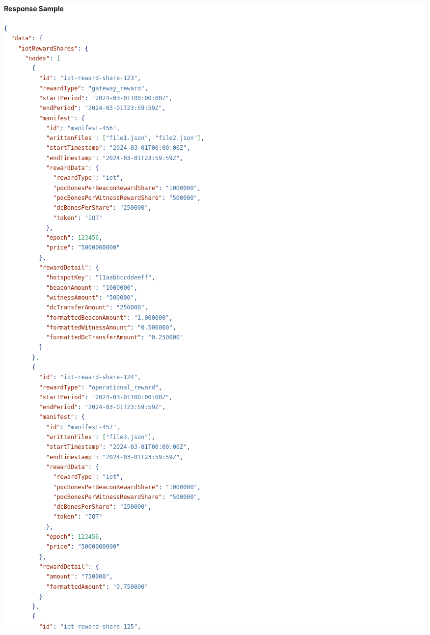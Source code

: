 #### Response Sample

```json
{
  "data": {
    "iotRewardShares": {
      "nodes": [
        {
          "id": "iot-reward-share-123",
          "rewardType": "gateway_reward",
          "startPeriod": "2024-03-01T00:00:00Z",
          "endPeriod": "2024-03-01T23:59:59Z",
          "manifest": {
            "id": "manifest-456",
            "writtenFiles": ["file1.json", "file2.json"],
            "startTimestamp": "2024-03-01T00:00:00Z",
            "endTimestamp": "2024-03-01T23:59:59Z",
            "rewardData": {
              "rewardType": "iot",
              "pocBonesPerBeaconRewardShare": "1000000",
              "pocBonesPerWitnessRewardShare": "500000",
              "dcBonesPerShare": "250000",
              "token": "IOT"
            },
            "epoch": 123456,
            "price": "5000000000"
          },
          "rewardDetail": {
            "hotspotKey": "11aabbccddeeff",
            "beaconAmount": "1000000",
            "witnessAmount": "500000",
            "dcTransferAmount": "250000",
            "formattedBeaconAmount": "1.000000",
            "formattedWitnessAmount": "0.500000",
            "formattedDcTransferAmount": "0.250000"
          }
        },
        {
          "id": "iot-reward-share-124",
          "rewardType": "operational_reward",
          "startPeriod": "2024-03-01T00:00:00Z",
          "endPeriod": "2024-03-01T23:59:59Z",
          "manifest": {
            "id": "manifest-457",
            "writtenFiles": ["file3.json"],
            "startTimestamp": "2024-03-01T00:00:00Z",
            "endTimestamp": "2024-03-01T23:59:59Z",
            "rewardData": {
              "rewardType": "iot",
              "pocBonesPerBeaconRewardShare": "1000000",
              "pocBonesPerWitnessRewardShare": "500000",
              "dcBonesPerShare": "250000",
              "token": "IOT"
            },
            "epoch": 123456,
            "price": "5000000000"
          },
          "rewardDetail": {
            "amount": "750000",
            "formattedAmount": "0.750000"
          }
        },
        {
          "id": "iot-reward-share-125",
```